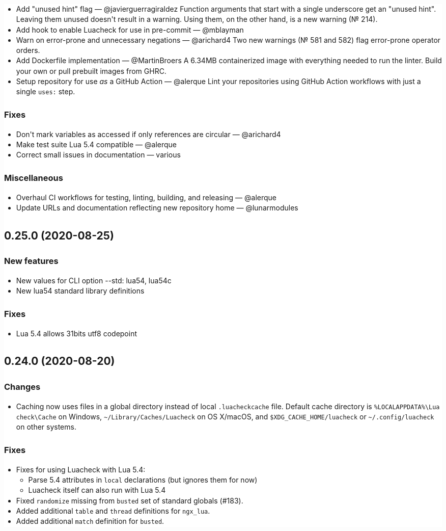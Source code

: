 * Add "unused hint" flag — @javierguerragiraldez
  Function arguments that start with a single underscore get an "unused hint".
  Leaving them unused doesn't result in a warning.
  Using them, on the other hand, is a new warning (№ 214).
* Add hook to enable Luacheck for use in pre-commit — @mblayman
* Warn on error-prone and unnecessary negations — @arichard4
  Two new warnings (№ 581 and 582) flag error-prone operator orders.
* Add Dockerfile implementation — @MartinBroers
  A 6.34MB containerized image with everything needed to run the linter.
  Build your own or pull prebuilt images from GHRC.
* Setup repository for use *as* a GitHub Action — @alerque
  Lint your repositories using GitHub Action workflows with just a single `uses:` step.

### Fixes

* Don't mark variables as accessed if only references are circular — @arichard4
* Make test suite Lua 5.4 compatible — @alerque
* Correct small issues in documentation — various

### Miscellaneous

* Overhaul CI workflows for testing, linting, building, and releasing — @alerque
* Update URLs and documentation reflecting new repository home — @lunarmodules

## 0.25.0 (2020-08-25)

### New features

* New values for CLI option --std: lua54, lua54c
* New lua54 standard library definitions

### Fixes

* Lua 5.4 allows 31bits utf8 codepoint

## 0.24.0 (2020-08-20)

### Changes

* Caching now uses files in a global directory instead of local
  `.luacheckcache` file. Default cache directory is
  `%LOCALAPPDATA%\Luacheck\Cache` on Windows,
  `~/Library/Caches/Luacheck` on OS X/macOS, and
  `$XDG_CACHE_HOME/luacheck` or `~/.config/luacheck` on other systems.

### Fixes

* Fixes for using Luacheck with Lua 5.4:
  - Parse 5.4 attributes in `local` declarations (but ignores them for now)
  - Luacheck itself can also run with Lua 5.4
* Fixed `randomize` missing from `busted` set of standard globals (#183).
* Added additional `table` and `thread` definitions for `ngx_lua`.
* Added additional `match` definition for `busted`.
